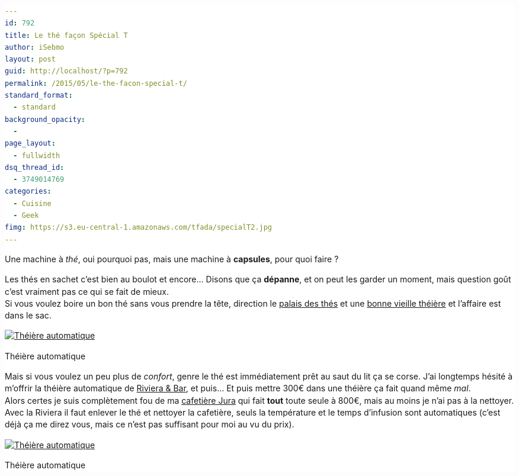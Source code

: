 ```yaml
---
id: 792
title: Le thé façon Spécial T
author: iSebmo
layout: post
guid: http://localhost/?p=792
permalink: /2015/05/le-the-facon-special-t/
standard_format:
  - standard
background_opacity:
  - 
page_layout:
  - fullwidth
dsq_thread_id:
  - 3749014769
categories:
  - Cuisine
  - Geek
fimg: https://s3.eu-central-1.amazonaws.com/tfada/specialT2.jpg
---
```

Une machine à *thé*, oui pourquoi pas, mais une machine à **capsules**, pour quoi faire ?

Les thés en sachet c’est bien au boulot et encore… Disons que ça **dépanne**, et on peut les garder un moment, mais question goût c’est vraiment pas ce qui se fait de mieux.  
Si vous voulez boire un bon thé sans vous prendre la tête, direction le [palais des thés][1] et une [bonne vieille théière][2] et l’affaire est dans le sac.

<div id="attachment_798" style="width: 677px" class="wp-caption aligncenter">
  <a href="https://s3.eu-central-1.amazonaws.com/tfada/specialT4.jpg"><img class="size-full wp-image-798" src="https://s3.eu-central-1.amazonaws.com/tfada/specialT4.jpg" alt="Théière automatique" width="667" height="1000" /></a>
  
  <p class="wp-caption-text">
    Théière automatique
  </p>
</div>

Mais si vous voulez un peu plus de *confort*, genre le thé est immédiatement prêt au saut du lit ça se corse. J’ai longtemps hésité à m’offrir la théière automatique de [Riviera & Bar][3], et puis… Et puis mettre 300€ dans une théière ça fait quand même *mal*.  
Alors certes je suis complètement fou de ma [cafetière Jura][4] qui fait **tout** toute seule à 800€, mais au moins je n’ai pas à la nettoyer. Avec la Riviera il faut enlever le thé et nettoyer la cafetière, seuls la température et le temps d’infusion sont automatiques (c’est déjà ça me direz vous, mais ce n’est pas suffisant pour moi au vu du prix).

<div id="attachment_795" style="width: 677px" class="wp-caption aligncenter">
  <a href="https://s3.eu-central-1.amazonaws.com/tfada/specialT1.jpg"><img class="size-full wp-image-795" src="https://s3.eu-central-1.amazonaws.com/tfada/specialT1.jpg" alt="Théière automatique" width="667" height="1000" /></a>
  
  <p class="wp-caption-text">
    Théière automatique
  </p>
</div>


 [1]: http://www.palaisdesthes.com/fr/
 [2]: http://www.amazon.fr/Beka-16409124-Th%C3%A9i%C3%A8re-coloris-induction/dp/B0010VQTXA/ref=sr_1_4?ie=UTF8&qid=1431117919&sr=8-4&keywords=theire&tag=tfadafr-21
 [3]: http://www.amazon.fr/Riviera-Bar-QD870A-Electrique-Automatique/dp/B00K7XZMIU/ref=sr_1_sc_1?ie=UTF8&qid=1431117963&sr=8-1-spell&keywords=theire+Riviera+%26+Bar+automatique&tag=tfadafr-21
 [4]: http://www.amazon.fr/Jura-13738-Machine-automatique-watts/dp/B00CTKJZFU/ref=sr_1_2?ie=UTF8&qid=1431117999&sr=8-2&keywords=jura&tag=tfadafr-21
 [5]: http://www.amazon.fr/Special-Dragon-origine-Special-T-machine/dp/B00JHM4D6E/ref=sr_1_sc_5?ie=UTF8&qid=1431118042&sr=8-5-spell&keywords=specila+t&tag=tfadafr-21